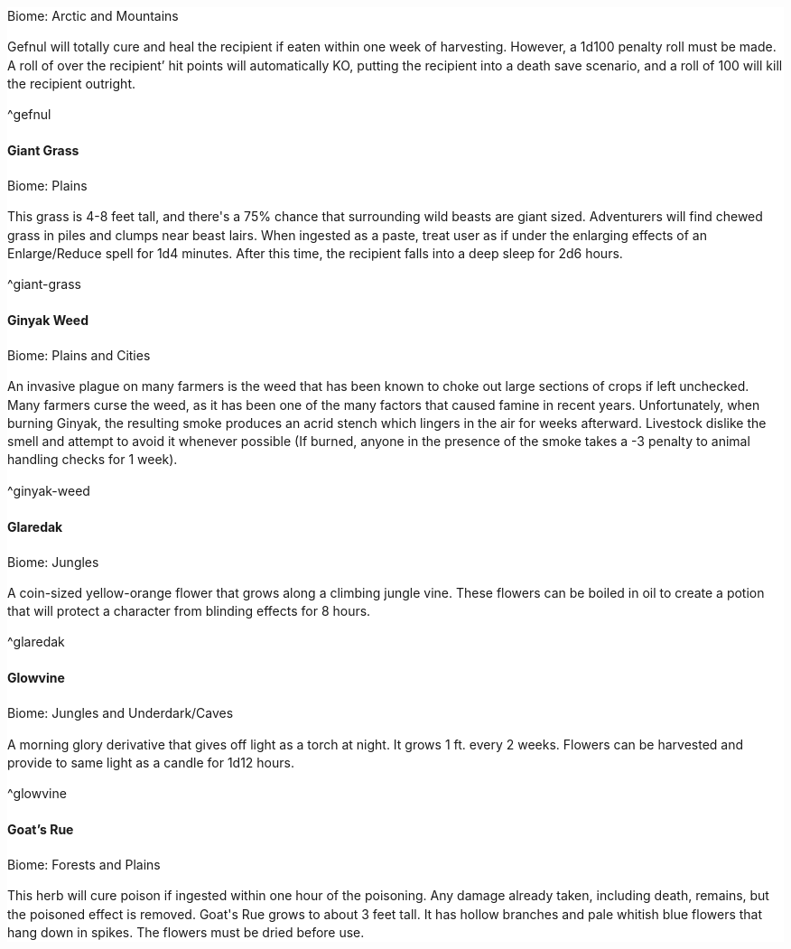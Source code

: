 Biome: Arctic and Mountains

Gefnul will totally cure and heal the recipient if eaten within one week of harvesting. However, a 1d100 penalty roll must be made. A roll of over the recipient’ hit points will automatically KO, putting the recipient into a death save scenario, and a roll of 100 will kill the recipient outright. 

^gefnul

#### Giant Grass

Biome: Plains

This grass is 4-8 feet tall, and there's a 75% chance that surrounding wild beasts are giant sized. Adventurers will find chewed grass in piles and clumps near beast lairs. When ingested as a paste, treat user as if under the enlarging effects of an Enlarge/Reduce spell for 1d4 minutes. After this time, the recipient falls into a deep sleep for 2d6 hours. 

^giant-grass

#### Ginyak Weed

Biome: Plains and Cities

An invasive plague on many farmers is the weed that has been known to choke out large sections of crops if left unchecked. Many farmers curse the weed, as it has been one of the many factors that caused famine in recent years. Unfortunately, when burning Ginyak, the resulting smoke produces an acrid stench which lingers in the air for weeks afterward. Livestock dislike the smell and attempt to avoid it whenever possible (If burned, anyone in the presence of the smoke takes a -3 penalty to animal handling checks for 1 week). 

^ginyak-weed

#### Glaredak

Biome: Jungles

A coin-sized yellow-orange flower that grows along a climbing jungle vine. These flowers can be boiled in oil to create a potion that will protect a character from blinding effects for 8 hours. 

^glaredak

#### Glowvine

Biome: Jungles and Underdark/Caves

A morning glory derivative that gives off light as a torch at night. It grows 1 ft. every 2 weeks. Flowers can be harvested and provide to same light as a candle for 1d12 hours. 

^glowvine

#### Goat’s Rue

Biome: Forests and Plains

This herb will cure poison if ingested within one hour of the poisoning. Any damage already taken, including death, remains, but the poisoned effect is removed. Goat's Rue grows to about 3 feet tall. It has hollow branches and pale whitish blue flowers that hang down in spikes. The flowers must be dried before use. 
